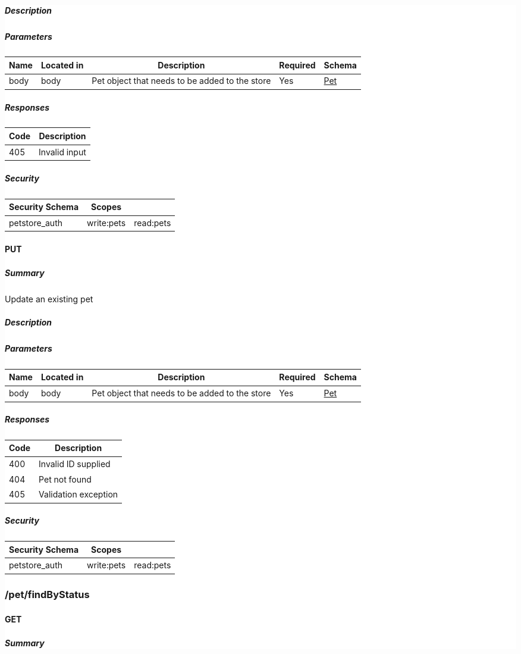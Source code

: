 ##### Description

##### Parameters

| Name | Located in | Description | Required | Schema |
| ---- | ---------- | ----------- | -------- | ---- |
| body | body | Pet object that needs to be added to the store | Yes | [Pet](#pet) |

##### Responses

| Code | Description |
| ---- | ----------- |
| 405 | Invalid input |

##### Security

| Security Schema | Scopes | |
| --- | --- | --- |
| petstore_auth | write:pets | read:pets |

#### PUT
##### Summary

Update an existing pet

##### Description

##### Parameters

| Name | Located in | Description | Required | Schema |
| ---- | ---------- | ----------- | -------- | ---- |
| body | body | Pet object that needs to be added to the store | Yes | [Pet](#pet) |

##### Responses

| Code | Description |
| ---- | ----------- |
| 400 | Invalid ID supplied |
| 404 | Pet not found |
| 405 | Validation exception |

##### Security

| Security Schema | Scopes | |
| --- | --- | --- |
| petstore_auth | write:pets | read:pets |

### /pet/findByStatus

#### GET
##### Summary
